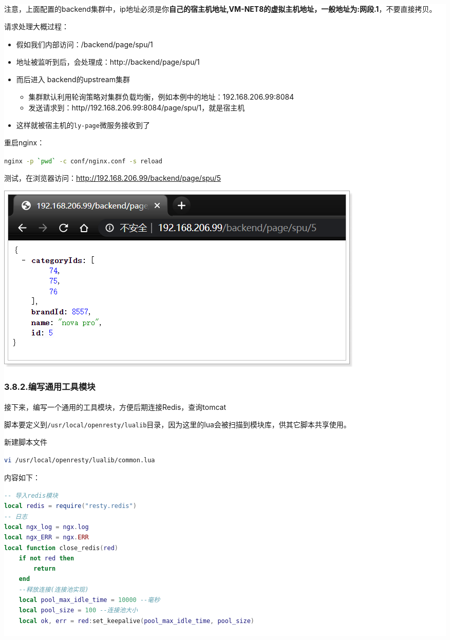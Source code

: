 注意，上面配置的backend集群中，ip地址必须是你**自己的宿主机地址,VM-NET8的虚拟主机地址，一般地址为:网段.1**，不要直接拷贝。

请求处理大概过程：

- 假如我们内部访问：/backend/page/spu/1

- 地址被监听到后，会处理成：http://backend/page/spu/1

- 而后进入 backend的upstream集群
  - 集群默认利用轮询策略对集群负载均衡，例如本例中的地址：192.168.206.99:8084
  - 发送请求到：http//192.168.206.99:8084/page/spu/1，就是宿主机

- 这样就被宿主机的`ly-page`微服务接收到了

重启nginx：

```sh
nginx -p `pwd` -c conf/nginx.conf -s reload
```

测试，在浏览器访问：http://192.168.206.99/backend/page/spu/5

 ![image-20200724224019970](assets/image-20200724224019970.png) 

### 3.8.2.编写通用工具模块

接下来，编写一个通用的工具模块，方便后期连接Redis，查询tomcat

脚本要定义到`/usr/local/openresty/lualib`目录，因为这里的lua会被扫描到模块库，供其它脚本共享使用。

新建脚本文件

```sh
vi /usr/local/openresty/lualib/common.lua
```

内容如下：

```lua
-- 导入redis模块
local redis = require("resty.redis")  
-- 日志
local ngx_log = ngx.log  
local ngx_ERR = ngx.ERR  
local function close_redis(red)  
    if not red then  
        return  
    end  
    --释放连接(连接池实现)  
    local pool_max_idle_time = 10000 --毫秒  
    local pool_size = 100 --连接池大小  
    local ok, err = red:set_keepalive(pool_max_idle_time, pool_size)  
  
```